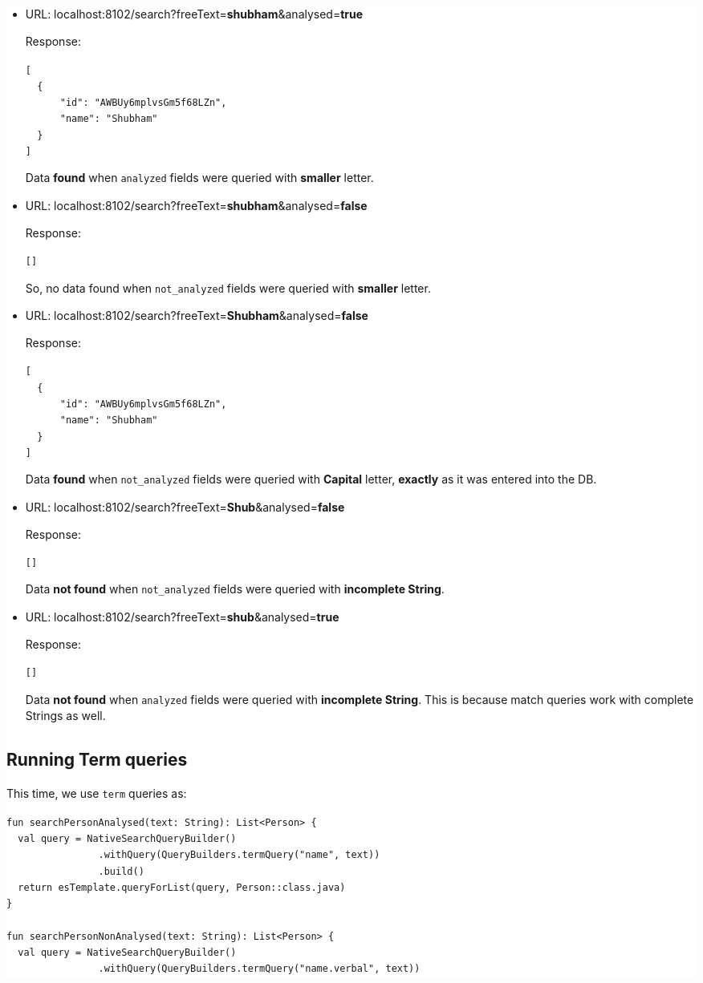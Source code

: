 * URL: localhost:8102/search?freeText=**shubham**&analysed=**true**

  Response:
  ```
  [
    {
        "id": "AWBUy6mplvsGm5f68LZn",
        "name": "Shubham"
    }
  ]
  ```
  Data **found** when `analyzed` fields were queried with 
  **smaller** letter.
  
* URL: localhost:8102/search?freeText=**shubham**&analysed=**false**

  Response:
  ```
  []
  ```
  So, no data found when `not_analyzed` fields were queried with 
  **smaller** letter.
  
* URL: localhost:8102/search?freeText=**Shubham**&analysed=**false**

  Response:
  ```
  [
    {
        "id": "AWBUy6mplvsGm5f68LZn",
        "name": "Shubham"
    }
  ]
  ```
  Data **found** when `not_analyzed` fields were queried with 
  **Capital** letter, **exactly** as it was entered into the DB.
  
* URL: localhost:8102/search?freeText=**Shub**&analysed=**false**

  Response:
  ```
  []
  ```
  Data **not found** when `not_analyzed` fields were queried with 
  **incomplete String**.
  
* URL: localhost:8102/search?freeText=**shub**&analysed=**true**

  Response:
  ```
  []
  ```
  Data **not found** when `analyzed` fields were queried with 
  **incomplete String**. This is because match queries work with 
  complete Strings as well.

## Running Term queries
This time, we use `term` queries as:
```
fun searchPersonAnalysed(text: String): List<Person> {
  val query = NativeSearchQueryBuilder()
                .withQuery(QueryBuilders.termQuery("name", text))
                .build()
  return esTemplate.queryForList(query, Person::class.java)
}

fun searchPersonNonAnalysed(text: String): List<Person> {
  val query = NativeSearchQueryBuilder()
                .withQuery(QueryBuilders.termQuery("name.verbal", text))
```
